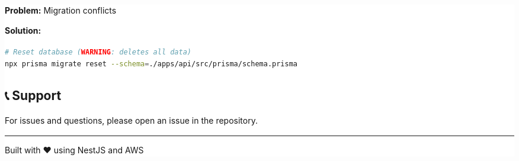 **Problem:** Migration conflicts

**Solution:**

```bash
# Reset database (WARNING: deletes all data)
npx prisma migrate reset --schema=./apps/api/src/prisma/schema.prisma
```

## 📞 Support

For issues and questions, please open an issue in the repository.

---

Built with ❤️ using NestJS and AWS


